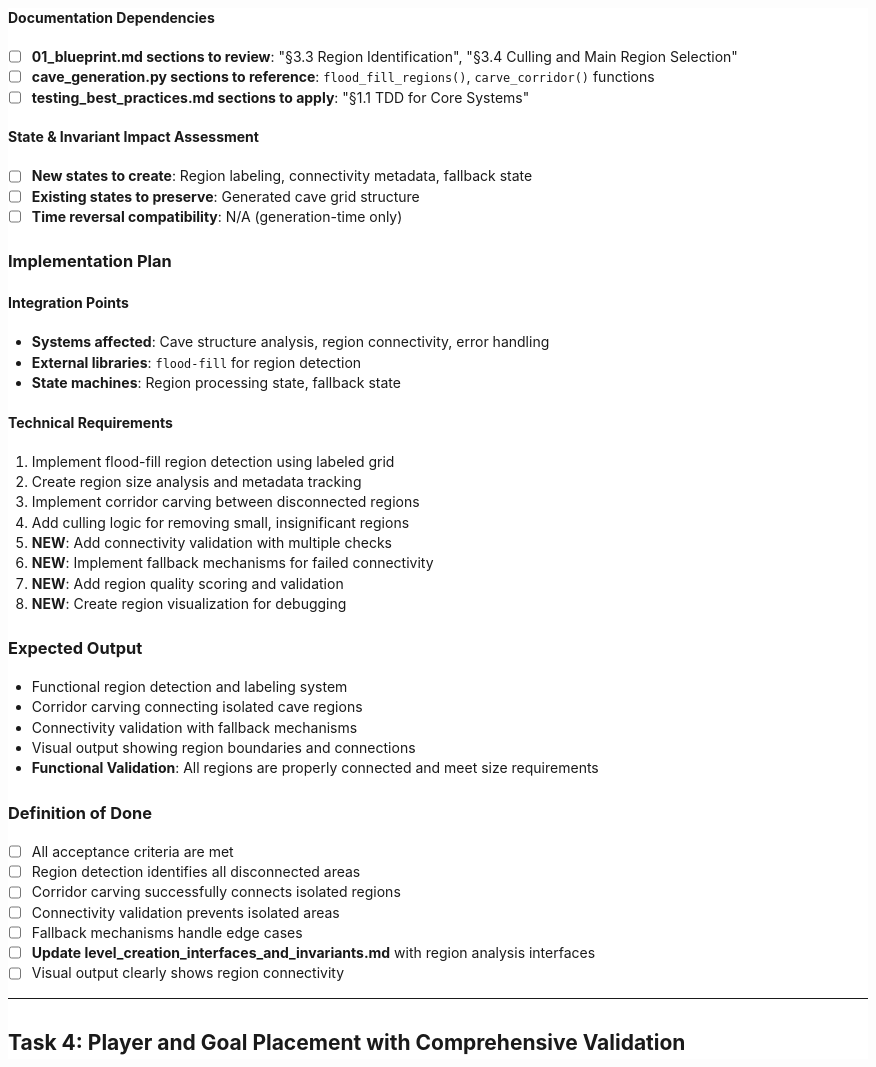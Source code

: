 #### Documentation Dependencies
- [ ] **01_blueprint.md sections to review**: "§3.3 Region Identification", "§3.4 Culling and Main Region Selection"
- [ ] **cave_generation.py sections to reference**: `flood_fill_regions()`, `carve_corridor()` functions
- [ ] **testing_best_practices.md sections to apply**: "§1.1 TDD for Core Systems"

#### State & Invariant Impact Assessment
- [ ] **New states to create**: Region labeling, connectivity metadata, fallback state
- [ ] **Existing states to preserve**: Generated cave grid structure
- [ ] **Time reversal compatibility**: N/A (generation-time only)

### Implementation Plan

#### Integration Points
- **Systems affected**: Cave structure analysis, region connectivity, error handling
- **External libraries**: `flood-fill` for region detection
- **State machines**: Region processing state, fallback state

#### Technical Requirements
1. Implement flood-fill region detection using labeled grid
2. Create region size analysis and metadata tracking
3. Implement corridor carving between disconnected regions
4. Add culling logic for removing small, insignificant regions
5. **NEW**: Add connectivity validation with multiple checks
6. **NEW**: Implement fallback mechanisms for failed connectivity
7. **NEW**: Add region quality scoring and validation
8. **NEW**: Create region visualization for debugging

### Expected Output
- Functional region detection and labeling system
- Corridor carving connecting isolated cave regions
- Connectivity validation with fallback mechanisms
- Visual output showing region boundaries and connections
- **Functional Validation**: All regions are properly connected and meet size requirements

### Definition of Done
- [ ] All acceptance criteria are met
- [ ] Region detection identifies all disconnected areas
- [ ] Corridor carving successfully connects isolated regions
- [ ] Connectivity validation prevents isolated areas
- [ ] Fallback mechanisms handle edge cases
- [ ] **Update level_creation_interfaces_and_invariants.md** with region analysis interfaces
- [ ] Visual output clearly shows region connectivity

---

## Task 4: Player and Goal Placement with Comprehensive Validation
